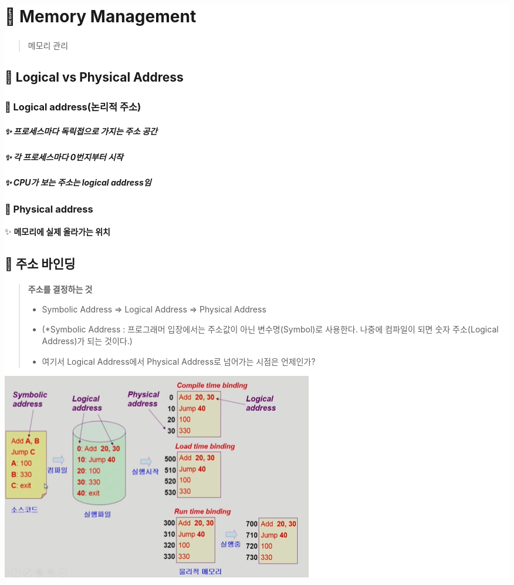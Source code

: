 # 🤔 Memory Management

> 메모리 관리



## 🧐 Logical vs Physical Address

### 🎈 Logical address(논리적 주소)

##### ✨ 프로세스마다 독릭접으로 가지는 주소 공간

##### ✨ 각 프로세스마다 0번지부터 시작

##### ✨ CPU가 보는 주소는 logical address임



### 🎈 Physical address

✨ **메모리에 실제 올라가는 위치**



## 🧐 주소 바인딩

> **주소를 결정하는 것**
>
> - Symbolic Address => Logical Address => Physical Address
>
> - (*Symbolic Address : 프로그래머 입장에서는 주소값이 아닌 변수명(Symbol)로 사용한다. 나중에 컴파일이 되면 숫자 주소(Logical Address)가 되는 것이다.)
>
> - 여기서 Logical Address에서 Physical Address로 넘어가는 시점은 언제인가?

![](./image/69.png)
